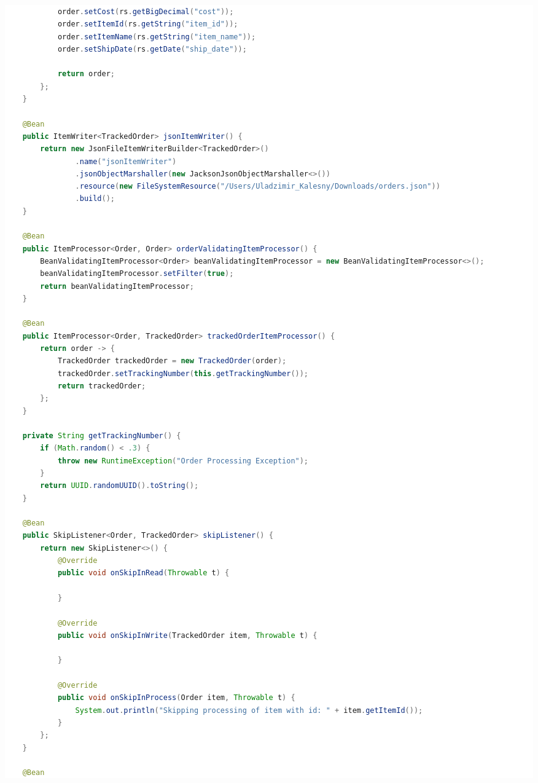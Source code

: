 ```java
            order.setCost(rs.getBigDecimal("cost"));
            order.setItemId(rs.getString("item_id"));
            order.setItemName(rs.getString("item_name"));
            order.setShipDate(rs.getDate("ship_date"));

            return order;
        };
    }

    @Bean
    public ItemWriter<TrackedOrder> jsonItemWriter() {
        return new JsonFileItemWriterBuilder<TrackedOrder>()
                .name("jsonItemWriter")
                .jsonObjectMarshaller(new JacksonJsonObjectMarshaller<>())
                .resource(new FileSystemResource("/Users/Uladzimir_Kalesny/Downloads/orders.json"))
                .build();
    }

    @Bean
    public ItemProcessor<Order, Order> orderValidatingItemProcessor() {
        BeanValidatingItemProcessor<Order> beanValidatingItemProcessor = new BeanValidatingItemProcessor<>();
        beanValidatingItemProcessor.setFilter(true);
        return beanValidatingItemProcessor;
    }

    @Bean
    public ItemProcessor<Order, TrackedOrder> trackedOrderItemProcessor() {
        return order -> {
            TrackedOrder trackedOrder = new TrackedOrder(order);
            trackedOrder.setTrackingNumber(this.getTrackingNumber());
            return trackedOrder;
        };
    }

    private String getTrackingNumber() {
        if (Math.random() < .3) {
            throw new RuntimeException("Order Processing Exception");
        }
        return UUID.randomUUID().toString();
    }

    @Bean
    public SkipListener<Order, TrackedOrder> skipListener() {
        return new SkipListener<>() {
            @Override
            public void onSkipInRead(Throwable t) {

            }

            @Override
            public void onSkipInWrite(TrackedOrder item, Throwable t) {

            }

            @Override
            public void onSkipInProcess(Order item, Throwable t) {
                System.out.println("Skipping processing of item with id: " + item.getItemId());
            }
        };
    }

    @Bean
```